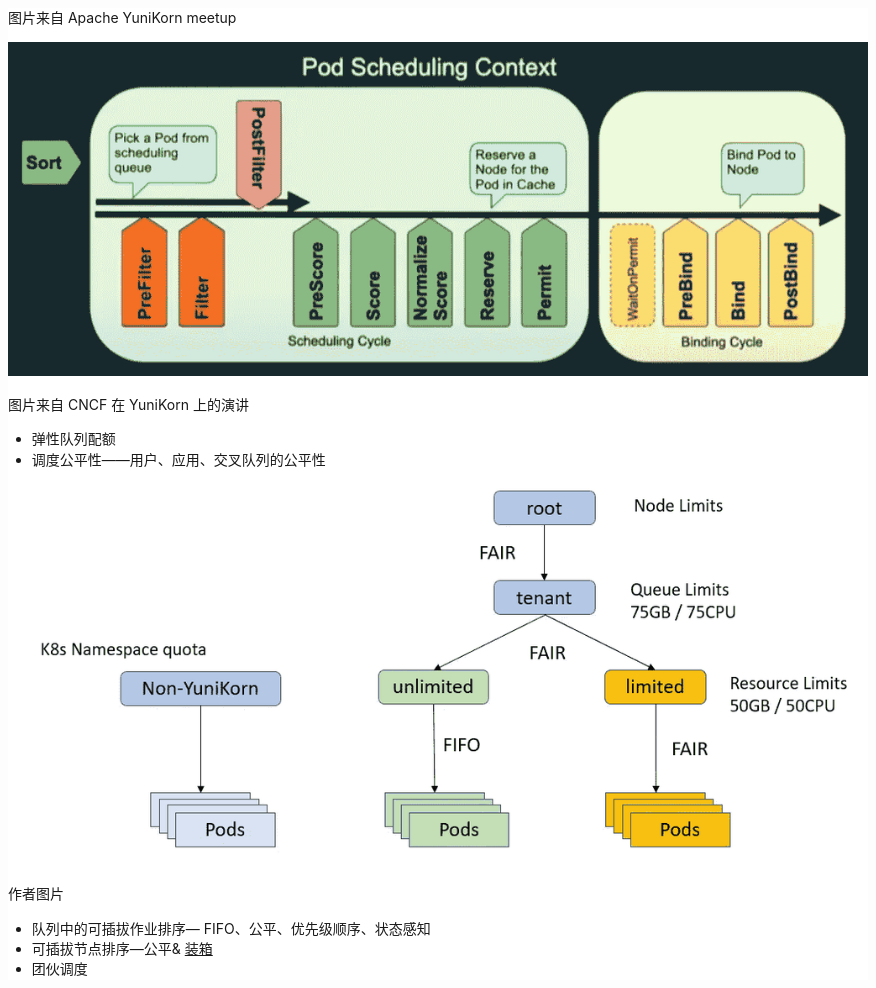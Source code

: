 图片来自 Apache YuniKorn meetup

![](img/541d6676b0cb541933378c34ff9215ec.png)

图片来自 CNCF 在 YuniKorn 上的演讲

*   弹性队列配额
*   调度公平性——用户、应用、交叉队列的公平性

![](img/16d2eb39a33df1e729fde1624ed73d6f.png)

作者图片

*   队列中的可插拔作业排序— FIFO、公平、优先级顺序、状态感知
*   可插拔节点排序—公平& [装箱](https://www.youtube.com/watch?v=qbuMPi44bVQ)
*   团伙调度

